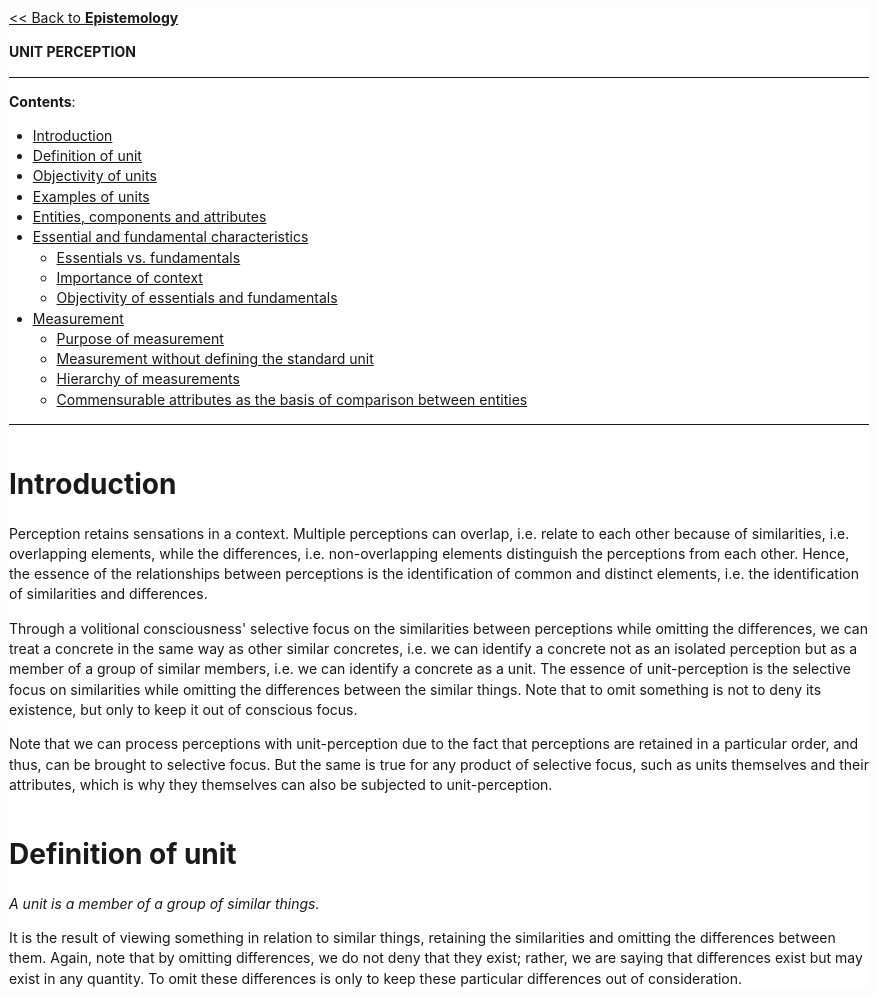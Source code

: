[<< Back to **Epistemology**](https://pranigopu.github.io/philosophy/epistemology)

**UNIT PERCEPTION**

---

**Contents**:

- [Introduction](#introduction)
- [Definition of unit](#definition-of-unit)
- [Objectivity of units](#objectivity-of-units)
- [Examples of units](#examples-of-units)
- [Entities, components and attributes](#entities-components-and-attributes)
- [Essential and fundamental characteristics](#essential-and-fundamental-characteristics)
  - [Essentials vs. fundamentals](#essentials-vs-fundamentals)
  - [Importance of context](#importance-of-context)
  - [Objectivity of essentials and fundamentals](#objectivity-of-essentials-and-fundamentals)
- [Measurement](#measurement)
  - [Purpose of measurement](#purpose-of-measurement)
  - [Measurement without defining the standard unit](#measurement-without-defining-the-standard-unit)
  - [Hierarchy of measurements](#hierarchy-of-measurements)
  - [Commensurable attributes as the basis of comparison between entities](#commensurable-attributes-as-the-basis-of-comparison-between-entities)

---

# Introduction
Perception retains sensations in a context. Multiple perceptions can overlap, i.e. relate to each other because of similarities, i.e. overlapping elements, while the differences, i.e. non-overlapping elements distinguish the perceptions from each other. Hence, the essence of the relationships between perceptions is the identification of common and distinct elements, i.e. the identification of similarities and differences.

Through a volitional consciousness' selective focus on the similarities between perceptions while omitting the differences, we can treat a concrete in the same way as other similar concretes, i.e. we can identify a concrete not as an isolated perception but as a member of a group of similar members, i.e. we can identify a concrete as a unit. The essence of unit-perception is the selective focus on similarities while omitting the differences between the similar things. Note that to omit something is not to deny its existence, but only to keep it out of conscious focus.

Note that we can process perceptions with unit-perception due to the fact that perceptions are retained in a particular order, and thus, can be brought to selective focus. But the same is true for any product of selective focus, such as units themselves and their attributes, which is why they themselves can also be subjected to unit-perception.

# Definition of unit
_A unit is a member of a group of similar things._

It is the result of viewing something in relation to similar things, retaining the similarities and omitting the differences between them. Again, note that by omitting differences, we do not deny that they exist; rather, we are saying that differences exist but may exist in any quantity. To omit these differences is only to keep these particular differences out of consideration. 
